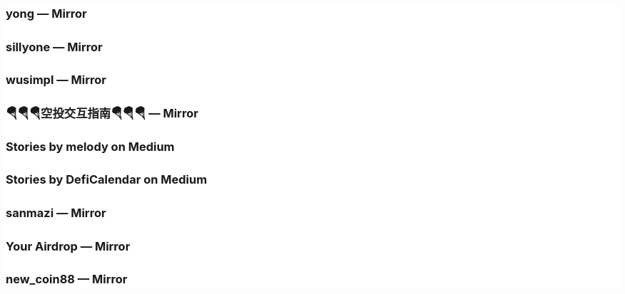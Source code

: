 





###  yong — Mirror







###  sillyone — Mirror







###  wusimpl — Mirror







###  🪂🪂🪂空投交互指南🪂🪂🪂 — Mirror







###  Stories by melody on Medium







###  Stories by DefiCalendar on Medium







###  sanmazi — Mirror







###  Your Airdrop — Mirror







###  new_coin88 — Mirror


